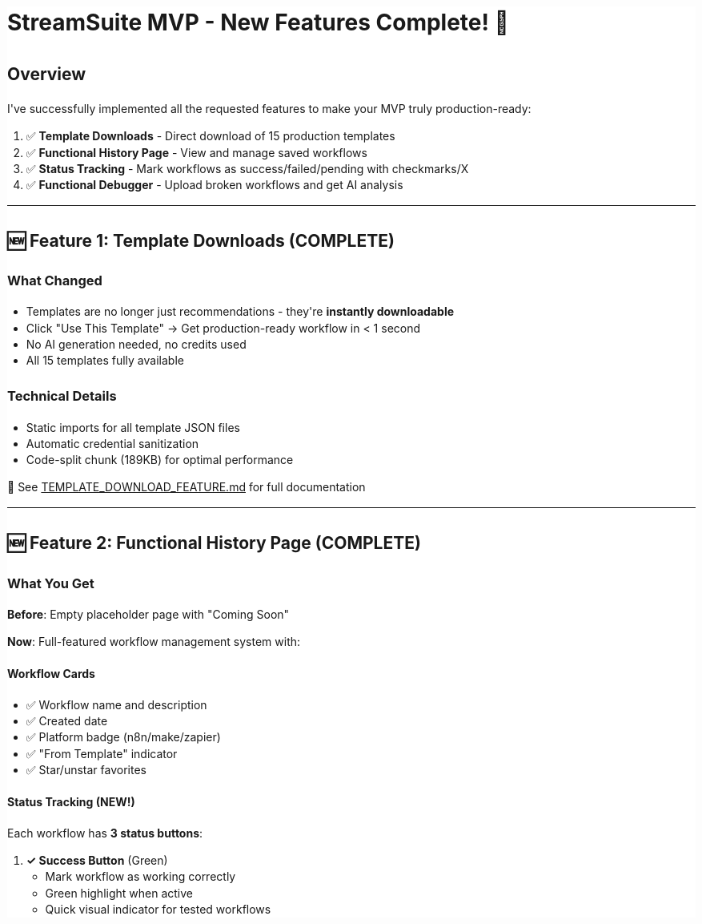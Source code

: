 # StreamSuite MVP - New Features Complete! 🎉

## Overview

I've successfully implemented all the requested features to make your MVP truly production-ready:

1. ✅ **Template Downloads** - Direct download of 15 production templates
2. ✅ **Functional History Page** - View and manage saved workflows
3. ✅ **Status Tracking** - Mark workflows as success/failed/pending with checkmarks/X
4. ✅ **Functional Debugger** - Upload broken workflows and get AI analysis

---

## 🆕 Feature 1: Template Downloads (COMPLETE)

### What Changed
- Templates are no longer just recommendations - they're **instantly downloadable**
- Click "Use This Template" → Get production-ready workflow in < 1 second
- No AI generation needed, no credits used
- All 15 templates fully available

### Technical Details
- Static imports for all template JSON files
- Automatic credential sanitization
- Code-split chunk (189KB) for optimal performance

📄 See [TEMPLATE_DOWNLOAD_FEATURE.md](TEMPLATE_DOWNLOAD_FEATURE.md) for full documentation

---

## 🆕 Feature 2: Functional History Page (COMPLETE)

### What You Get

**Before**: Empty placeholder page with "Coming Soon"

**Now**: Full-featured workflow management system with:

#### Workflow Cards
- ✅ Workflow name and description
- ✅ Created date
- ✅ Platform badge (n8n/make/zapier)
- ✅ "From Template" indicator
- ✅ Star/unstar favorites

#### Status Tracking (NEW!)
Each workflow has **3 status buttons**:

1. **✓ Success Button** (Green)
   - Mark workflow as working correctly
   - Green highlight when active
   - Quick visual indicator for tested workflows
